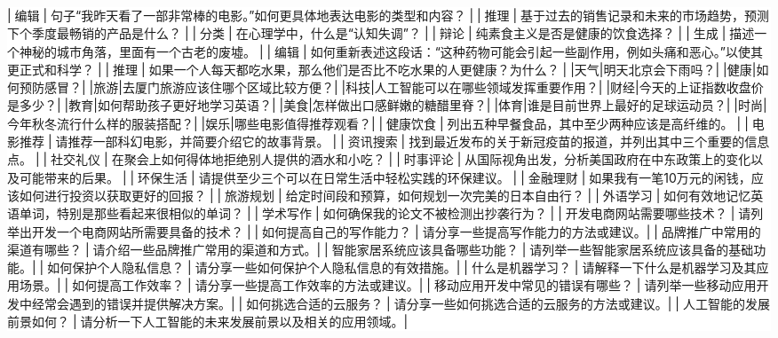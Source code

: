 | 编辑 | 句子“我昨天看了一部非常棒的电影。”如何更具体地表达电影的类型和内容？ |
| 推理 | 基于过去的销售记录和未来的市场趋势，预测下个季度最畅销的产品是什么？ |
| 分类 | 在心理学中，什么是“认知失调”？ |
| 辩论 | 纯素食主义是否是健康的饮食选择？ |
| 生成 | 描述一个神秘的城市角落，里面有一个古老的废墟。 |
| 编辑 | 如何重新表述这段话：“这种药物可能会引起一些副作用，例如头痛和恶心。”以使其更正式和科学？ |
| 推理 | 如果一个人每天都吃水果，那么他们是否比不吃水果的人更健康？为什么？ |
|天气|明天北京会下雨吗？|
|健康|如何预防感冒？|
|旅游|去厦门旅游应该住哪个区域比较方便？|
|科技|人工智能可以在哪些领域发挥重要作用？|
|财经|今天的上证指数收盘价是多少？|
|教育|如何帮助孩子更好地学习英语？|
|美食|怎样做出口感鲜嫩的糖醋里脊？|
|体育|谁是目前世界上最好的足球运动员？|
|时尚|今年秋冬流行什么样的服装搭配？|
|娱乐|哪些电影值得推荐观看？|
| 健康饮食 | 列出五种早餐食品，其中至少两种应该是高纤维的。 |
| 电影推荐 | 请推荐一部科幻电影，并简要介绍它的故事背景。 |
| 资讯搜索 | 找到最近发布的关于新冠疫苗的报道，并列出其中三个重要的信息点。 |
| 社交礼仪 | 在聚会上如何得体地拒绝别人提供的酒水和小吃？ |
| 时事评论 | 从国际视角出发，分析美国政府在中东政策上的变化以及可能带来的后果。 |
| 环保生活 | 请提供至少三个可以在日常生活中轻松实践的环保建议。 |
| 金融理财 | 如果我有一笔10万元的闲钱，应该如何进行投资以获取更好的回报？ |
| 旅游规划 | 给定时间段和预算，如何规划一次完美的日本自由行？ |
| 外语学习 | 如何有效地记忆英语单词，特别是那些看起来很相似的单词？ |
| 学术写作 | 如何确保我的论文不被检测出抄袭行为？ |
| 开发电商网站需要哪些技术？ | 请列举出开发一个电商网站所需要具备的技术？ |
| 如何提高自己的写作能力？ | 请分享一些提高写作能力的方法或建议。|
| 品牌推广中常用的渠道有哪些？ | 请介绍一些品牌推广常用的渠道和方式。|
| 智能家居系统应该具备哪些功能？ | 请列举一些智能家居系统应该具备的基础功能。|
| 如何保护个人隐私信息？ | 请分享一些如何保护个人隐私信息的有效措施。|
| 什么是机器学习？ | 请解释一下什么是机器学习及其应用场景。|
| 如何提高工作效率？ | 请分享一些提高工作效率的方法或建议。|
| 移动应用开发中常见的错误有哪些？ | 请列举一些移动应用开发中经常会遇到的错误并提供解决方案。|
| 如何挑选合适的云服务？ | 请分享一些如何挑选合适的云服务的方法或建议。|
| 人工智能的发展前景如何？ | 请分析一下人工智能的未来发展前景以及相关的应用领域。|